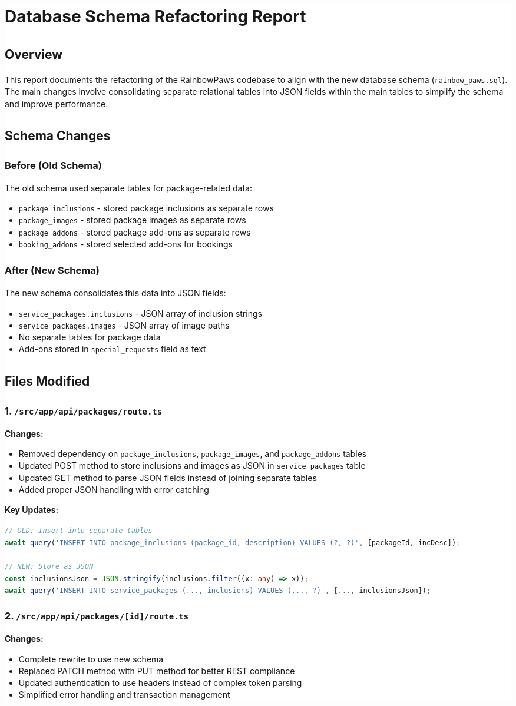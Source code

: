 # Database Schema Refactoring Report

## Overview

This report documents the refactoring of the RainbowPaws codebase to align with the new database schema (`rainbow_paws.sql`). The main changes involve consolidating separate relational tables into JSON fields within the main tables to simplify the schema and improve performance.

## Schema Changes

### Before (Old Schema)
The old schema used separate tables for package-related data:
- `package_inclusions` - stored package inclusions as separate rows
- `package_images` - stored package images as separate rows 
- `package_addons` - stored package add-ons as separate rows
- `booking_addons` - stored selected add-ons for bookings

### After (New Schema)
The new schema consolidates this data into JSON fields:
- `service_packages.inclusions` - JSON array of inclusion strings
- `service_packages.images` - JSON array of image paths
- No separate tables for package data
- Add-ons stored in `special_requests` field as text

## Files Modified

### 1. `/src/app/api/packages/route.ts`
**Changes:**
- Removed dependency on `package_inclusions`, `package_images`, and `package_addons` tables
- Updated POST method to store inclusions and images as JSON in `service_packages` table
- Updated GET method to parse JSON fields instead of joining separate tables
- Added proper JSON handling with error catching

**Key Updates:**
```typescript
// OLD: Insert into separate tables
await query('INSERT INTO package_inclusions (package_id, description) VALUES (?, ?)', [packageId, incDesc]);

// NEW: Store as JSON
const inclusionsJson = JSON.stringify(inclusions.filter((x: any) => x));
await query('INSERT INTO service_packages (..., inclusions) VALUES (..., ?)', [..., inclusionsJson]);
```

### 2. `/src/app/api/packages/[id]/route.ts`
**Changes:**
- Complete rewrite to use new schema
- Replaced PATCH method with PUT method for better REST compliance
- Updated authentication to use headers instead of complex token parsing
- Simplified error handling and transaction management
